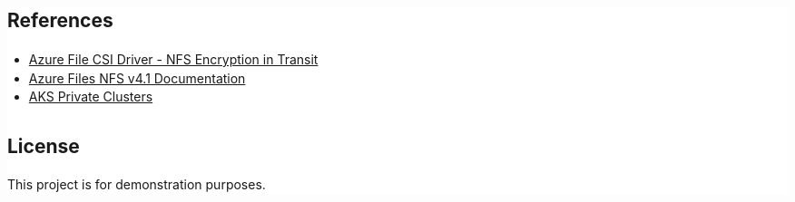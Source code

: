## References

- [Azure File CSI Driver - NFS Encryption in Transit](https://github.com/kubernetes-sigs/azurefile-csi-driver/tree/master/deploy/example/nfs)
- [Azure Files NFS v4.1 Documentation](https://learn.microsoft.com/en-us/azure/storage/files/files-nfs-protocol)
- [AKS Private Clusters](https://learn.microsoft.com/en-us/azure/aks/private-clusters)

## License

This project is for demonstration purposes.
